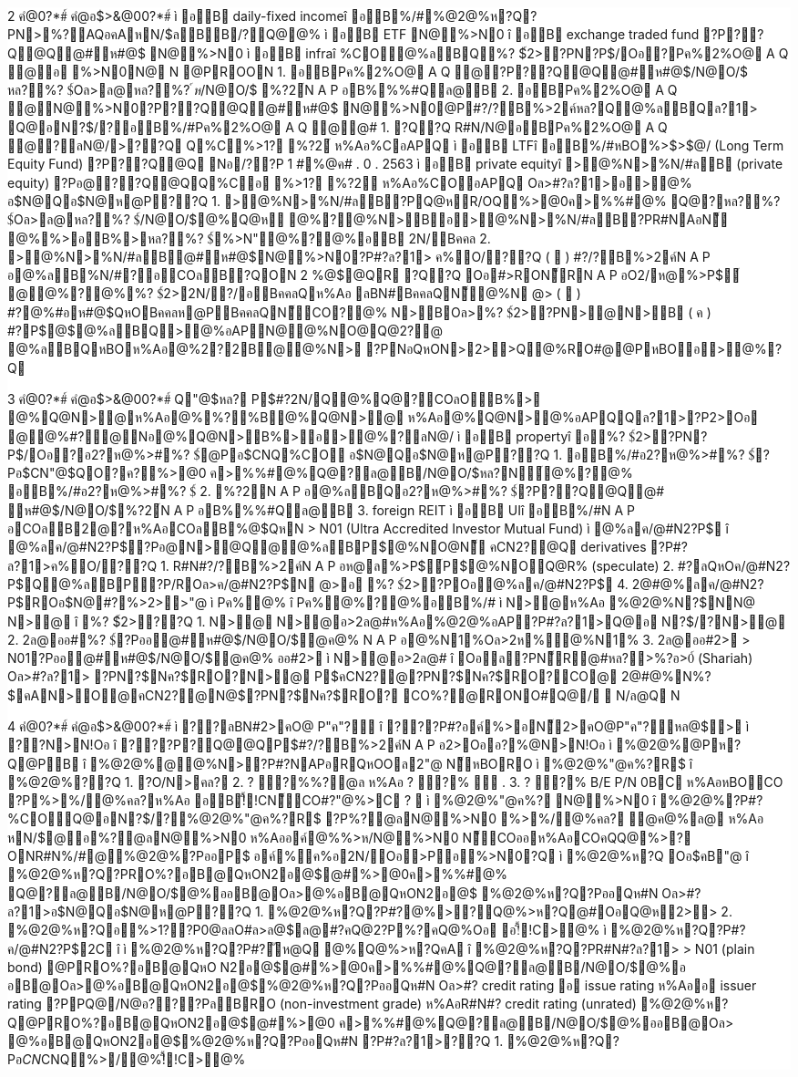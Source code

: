 2 คํ@0?*#์ คํ@อ$>&@00?*#์ ì อB daily-fixed incomeî อB%/#%@2@%ห?Q?PN>%?AQอคAหN/$ลBB/?Q@@% ì อB ETF N@%>N0 î อB exchange traded fund ?P??Q@Q@#ห#@$ N@%>N0 ì อB infraî %CO@%ลBQ%? $์2>?PN?P$/Oอ?Pค%2%O@ A Q @อ %>N0N@ N @PROON 1. อBPค%2%O@ A Q @?P??Q@Q@#ห#@$/N@O/$ หล?%? $์Oล>ล@หล?%? $์ ห%Aอ@#ห#@$/N@O/$ %?2์N A P อB%%%#Qล@B 2. อBPค%2%O@ A Q @N@%>N0?P??Q@Q@#ห#@$ N@%>N0@P#?/?B%>2ค์หล?Q@%ลBQล?1> Q@อN?$/?อB%/#Pค%2%O@ A Q @@# 1. ?Q?Q R#N/N@อBPค%2%O@ A Q @?ลN@/>??Q Q%C%>1? %?2์ ห%Aอ%CอAPQ ì อB LTFî อB%/#หBO%>$>$@/ (Long Term Equity Fund) ?P??Q@Q Nอ/??P 1 #%@ค# . 0 . 2563 ì อB private equityî >@%N>%N/#ลB (private equity) ?Pอ@??Q@QQ%Cอ %>1? %?2์ ห%Aอ%COอAPQ Oล>#?ล?1>อ>@% อ$N@Qอ$N@ห@P??Q 1. >@%N>%N/#ลB?PQ@หR/OQ%>@0ค>%%#@% Q@?หล?%? $์Oล>ล@หล?%? $์/N@O/$@%Q@ห @%?@%N>Bอ>@%N>%N/#ลB?PR#NAอN็ @%%>อB%>หล?%? $์%>N"@%?@%อB 2N/Bคคล 2. >@%N>%N/#ลB@#ห#@$N@%>N0?P#?ล?1> ค%O/??Q (  ) #?/?B%>2ค์N A P อ@%ลB%N/#?อCOลB?QON 2 %@$@QR ?Q?Q Oอ#>RON็RN A P อO2/ห@%>P$์ @@%?@%%? $์2>2N/?/อBคคลQห%Aอ ลBN#BคคลQN็@%N @> (  ) #?@%#อห#@$QหOBคคลห@PBคคลQN็CO?@% N>BOล>%? $์2>?PN>@N>B ( ค ) #?P$@$@%ลBQ>@%อAPN@@%NO@Q@2?@ @%ลBQหBOห%Aอ@%2?2B@@%N> ?PNอQหON>2>>Q@%RO#@@PหBOอ>@%?Q

3 คํ@0?*#์ คํ@อ$>&@00?*#์ Q"@$หล? P$#?2N/Q@%Q@?COลOB%> @%Q@N>@ห%Aอ@%%?%B@%Q@N>@ ห%Aอ@%Q@N>@%อAPQQล?1>?P2>Oอ @@%#?@Nอ@%Q@N>B%>อ>@%?ลN@/ ì อB propertyî อ%? $์2>?PN?P$/Oอ?อ2?ห@%>#%? $์@Pอ$CNQ%CO อ$N@Qอ$N@ห@P??Q 1. อB%/#อ2?ห@%>#%? $์?Pอ$CN"@$QO?ค?%>@0 ค>%%#@%Q@?ล@B/N@O/$หล?N์@%?@% อB%/#อ2?ห@%>#%? $์ 2. %?2์N A P อ@%ลBQอ2?ห@%>#%? $์?P??Q@Q@# ห#@$/N@O/$%?2์N A P อB%%%#Qล@B 3. foreign REIT ì อB UIî อB%/#N A P อCOลB2@?ห%AอCOลB%@$QหN > N01 (Ultra Accredited Investor Mutual Fund) ì @%ลค/@#N2?P$ î @%ลค/@#N2?P$?Pอ@N>@Q@@%ลBP$@%NO@N็ คCN2?@Q derivatives ?P#?ล?1>ค%O/??Q 1. R#N#?/?B%>2ค์N A P อห@ล%>P$์P$@%NOQ@R% (speculate) 2. #?ลQหOค/@#N2?P$Q@%ลBP$%/#ออBลล 3. N็@%ลค/@#N2?P$?P/ROล>ค/@#N2?P$N @>อ %? $์2>?POอ@%ลค/@#N2?P$ 4. 2@#@%ลค/@#N2?P$ROอ$N@#?%>2>>"@ ì Pค%@% î Pค%@%?@%อB%/# ì N>@ห%Aอ %@2@%N?$NN@ N>@ î %? $์2>??Q 1. N>@ N>@อ>2ล@#ห%Aอ%@2@%อAP?P#?ล?1>Q@อ N?$/?N>@ 2. 2ล@ออ#%? $์?Pออ@#ห#@$/N@O/$@ค@% N A P อ@%N1%Oล>2ห%์@%N1% 3. 2ล@ออ#2> > N01?Pออ@#ห#@$/N@O/$@ค@% ออ#2> ì N>@อ>2ล@# î Oอล?PN็R@#หล?>%?อ>0์ (Shariah) Oล>#?ล?1> ?PN?$Nค?$RO?N>@ P$คCN2?@?PN?$Nค?$RO?CO@ 2@#@%N%?$คAN>O@คCN2?@N@$?PN?$Nค?$RO? CO%?@RONO#Q@/  N/ล@Q N

4 คํ@0?*#์ คํ@อ$>&@00?*#์ ì ??ลBN#2>คO@ P"ค"?์ î ???P#?อค์%>อN็2>คO@P"ค"?์หล@$> ì ??N>N!Oอ î ???P?Q@@QP$#?/?B%>2ค์N A P อ2>Oออ?%@N>N!Oอ ì %@2@%@Pห?Q@PB î %@2@%@@%N>?P#?NAPอRQหOOล2"@ N็หBORO ì %@2@%"@ค%?R$ î %@2@%??Q 1. ?O/N>คล? 2. ? ?%%?@ล ห%Aอ ? ?%  . 3. ? ?% B/E P/N 0BC ห%AอหBOCO ?P%>%/@%คล?ห%Aอ อB!ื้!CN็CO#?"@%>C ?  ì %@2@%"@ค%? N@%>N0 î %@2@%?P#?%COQ@อN?$/?%@2@%"@ค%?R$ ?P%?@ลN@%>N0 %>%/@%คล? @ค@%ล@ ห%Aอ หN/$@อ%?@ลN@%>N0 ห%Aออค์@%%>ห/N@%>N0 N็COออห%AอCOคQQ@%>? ONR#N%/#@%@2@%?PออP$ อค์%ค%อ2N/Oอ>Pอ%>N0?Q ì %@2@%ห?Q Oอ$คB"@ î %@2@%ห?Q?PRO%?อB@QหON2อ@$@#%>@0ค>%%#@% Q@?ล@B/N@O/$@%ออB@Oล>@%อB@QหON2อ@$ %@2@%ห?Q?PออQห#N Oล>#?ล?1>อ$N@Qอ$N@ห@P??Q 1. %@2@%ห?Q?P#?@%>?Q@%>ห?Q@#OอQ@ห2>> 2. %@2@%ห?Qอ%>1??P0@ลลO#ล>ล@$ล@#?คQ@2?P%?คQ@%Oอ อ!ื้!C>@% ì %@2@%ห?Q?P#? ค/@#N2?P$2C î ì %@2@%ห?Q?P#?ัห@Q @%Q@%>ห?QคA î %@2@%ห?Q?PR#N#?ล?1> > N01 (plain bond) @PRO%?อB@QหO N2อ@$@#%>@0ค>%%#@%Q@?ล@B/N@O/$@%อ อB@Oล>@%อB@QหON2อ@$%@2@%ห?Q?PออQห#N Oล>#? credit rating อ issue rating ห%Aออ issuer rating ?PPQ@/N@อ???PลBRO (non-investment grade) ห%AอR#N#? credit rating (unrated) %@2@%ห?Q@PRO%?อB@QหON2อ@$@#%>@0 ค>%%#@%Q@?ล@B/N@O/$@%ออB@Oล> @%อB@QหON2อ@$%@2@%ห?Q?PออQห#N ?P#?ล?1>??Q 1. %@2@%ห?Q?Pอ$CN%>ห/N@>?Q@%>ห?Q (distressed bond) 2. %@2@%ห?Q?P#?@%NลAPอQ@หQ@%>ห?QคA (rescheduled bond) 3. %@2@%ห?Q?PCOอออ$CNQ%>/@%!ื้!C>@%
